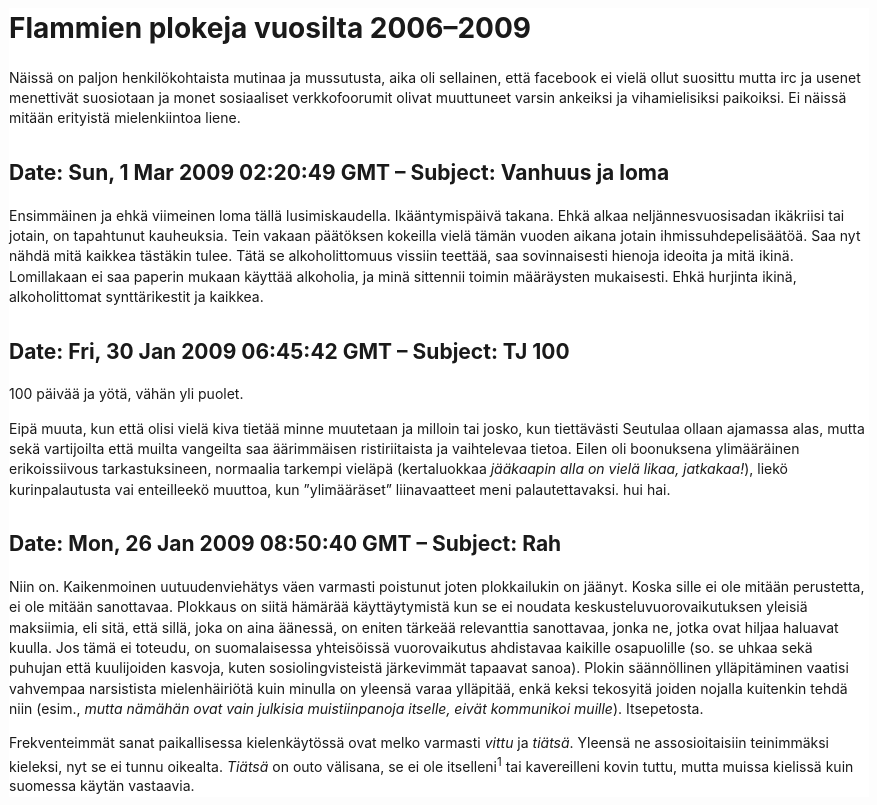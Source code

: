 # Flammien plokeja vuosilta 2006–2009

Näissä on paljon henkilökohtaista mutinaa ja mussutusta, aika oli sellainen,
että facebook ei vielä ollut suosittu mutta irc ja usenet menettivät suosiotaan
ja monet sosiaaliset verkkofoorumit olivat muuttuneet varsin ankeiksi ja
vihamielisiksi paikoiksi. Ei näissä mitään erityistä mielenkiintoa liene.

## Date: Sun,  1 Mar 2009 02:20:49 GMT – Subject: Vanhuus ja loma

Ensimmäinen ja ehkä viimeinen loma tällä lusimiskaudella. Ikääntymispäivä
takana. Ehkä alkaa neljännesvuosisadan ikäkriisi tai jotain, on tapahtunut
kauheuksia. Tein vakaan päätöksen kokeilla vielä tämän vuoden aikana jotain
ihmissuhdepelisäätöä. Saa nyt nähdä mitä kaikkea tästäkin tulee. Tätä se
alkoholittomuus vissiin teettää, saa sovinnaisesti hienoja ideoita ja mitä
ikinä. Lomillakaan ei saa paperin mukaan käyttää alkoholia, ja minä sittennii
toimin määräysten mukaisesti. Ehkä hurjinta ikinä, alkoholittomat
synttärikestit ja kaikkea.

## Date: Fri, 30 Jan 2009 06:45:42 GMT – Subject: TJ 100

100 päivää ja yötä, vähän yli puolet.

Eipä muuta, kun että olisi vielä kiva tietää minne muutetaan ja milloin tai
josko, kun tiettävästi Seutulaa ollaan ajamassa alas, mutta sekä vartijoilta
että muilta vangeilta saa äärimmäisen ristiriitaista ja vaihtelevaa tietoa.
Eilen oli boonuksena ylimääräinen erikoissiivous tarkastuksineen, normaalia
tarkempi vieläpä (kertaluokkaa _jääkaapin alla on vielä likaa,
jatkakaa!_), liekö kurinpalautusta vai enteilleekö muuttoa, kun
”ylimääräset” liinavaatteet meni palautettavaksi. hui hai.

## Date: Mon, 26 Jan 2009 08:50:40 GMT – Subject: Rah

Niin on. Kaikenmoinen uutuudenviehätys väen varmasti poistunut joten
plokkailukin on jäänyt. Koska sille ei ole mitään perustetta, ei ole mitään
sanottavaa. Plokkaus on siitä hämärää käyttäytymistä kun se ei noudata
keskusteluvuorovaikutuksen yleisiä maksiimia, eli sitä, että sillä, joka on
aina äänessä, on eniten tärkeää relevanttia sanottavaa, jonka ne, jotka ovat
hiljaa haluavat kuulla. Jos tämä ei toteudu, on suomalaisessa yhteisöissä
vuorovaikutus ahdistavaa kaikille osapuolille (so. se uhkaa sekä puhujan että
kuulijoiden kasvoja, kuten sosiolingvisteistä järkevimmät tapaavat sanoa).
Plokin säännöllinen ylläpitäminen vaatisi vahvempaa narsistista mielenhäiriötä
kuin minulla on yleensä varaa ylläpitää, enkä keksi tekosyitä joiden nojalla
kuitenkin tehdä niin (esim., <em>mutta nämähän ovat vain julkisia
muistiinpanoja itselle, eivät kommunikoi muille</em>). Itsepetosta.

Frekventeimmät sanat paikallisessa kielenkäytössä ovat melko varmasti
<em>vittu</em> ja <em>tiätsä</em>. Yleensä ne assosioitaisiin teinimmäksi
kieleksi, nyt se ei tunnu oikealta. <em>Tiätsä</em> on outo välisana, se ei ole
itselleni<sup>1</sup> tai kavereilleni kovin tuttu, mutta muissa kielissä kuin
suomessa käytän vastaavia.

